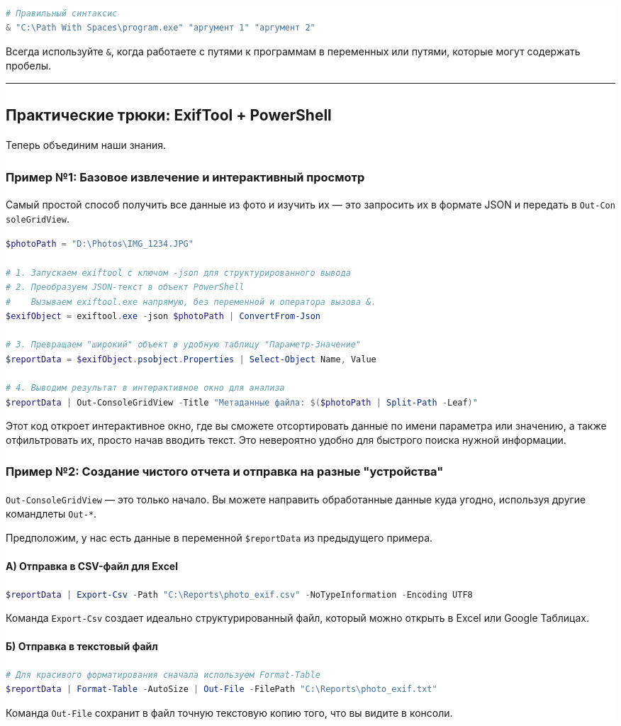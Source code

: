 ```powershell
# Правильный синтаксис
& "C:\Path With Spaces\program.exe" "аргумент 1" "аргумент 2"
```

Всегда используйте `&`, когда работаете с путями к программам в переменных или путями, которые могут содержать пробелы.

---

## Практические трюки: ExifTool + PowerShell

Теперь объединим наши знания.

### Пример №1: Базовое извлечение и интерактивный просмотр

Самый простой способ получить все данные из фото и изучить их — это запросить их в формате JSON и передать в `Out-ConsoleGridView`.

```powershell
$photoPath = "D:\Photos\IMG_1234.JPG"

# 1. Запускаем exiftool с ключом -json для структурированного вывода
# 2. Преобразуем JSON-текст в объект PowerShell
#    Вызываем exiftool.exe напрямую, без переменной и оператора вызова &.
$exifObject = exiftool.exe -json $photoPath | ConvertFrom-Json

# 3. Превращаем "широкий" объект в удобную таблицу "Параметр-Значение"
$reportData = $exifObject.psobject.Properties | Select-Object Name, Value

# 4. Выводим результат в интерактивное окно для анализа
$reportData | Out-ConsoleGridView -Title "Метаданные файла: $($photoPath | Split-Path -Leaf)"
```

Этот код откроет интерактивное окно, где вы сможете отсортировать данные по имени параметра или значению, а также отфильтровать их, просто начав вводить текст. Это невероятно удобно для быстрого поиска нужной информации.

### Пример №2: Создание чистого отчета и отправка на разные "устройства"

`Out-ConsoleGridView` — это только начало. Вы можете направить обработанные данные куда угодно, используя другие командлеты `Out-*`.

Предположим, у нас есть данные в переменной `$reportData` из предыдущего примера.

#### **А) Отправка в CSV-файл для Excel**
```powershell
$reportData | Export-Csv -Path "C:\Reports\photo_exif.csv" -NoTypeInformation -Encoding UTF8
```
Команда `Export-Csv` создает идеально структурированный файл, который можно открыть в Excel или Google Таблицах.

#### **Б) Отправка в текстовый файл**
```powershell
# Для красивого форматирования сначала используем Format-Table
$reportData | Format-Table -AutoSize | Out-File -FilePath "C:\Reports\photo_exif.txt"
```
Команда `Out-File` сохранит в файл точную текстовую копию того, что вы видите в консоли.
